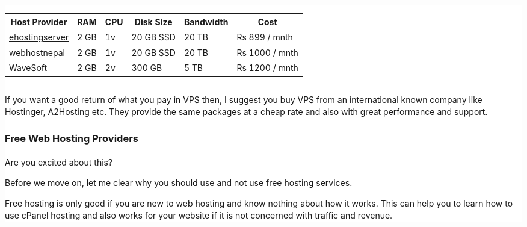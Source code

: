 <div style="overflow-x:auto;">
<table id="customers">
  <tr>
    <th>Host Provider</th>
    <th>RAM</th>
    <th>CPU</th>
    <th>Disk Size</th>
    <th>Bandwidth</th>
    <th>Cost</th>
   
  </tr>
  <tr>
    <td><a href="https://www.ehostingserver.com/cloud-vps/" target="_blank" rel="nofollow">ehostingserver</a></td>
    <td>2 GB</td>
    <td>1v</td>
    <td>20 GB SSD</td>
    <td>20 TB</td>
    <td>Rs 899 / mnth</td>
     </tr>
  <tr>
    <td><a href="https://www.webhostnepal.com/cloud-vps" target="_blank" rel="nofollow">webhostnepal</a></td>
    <td>2 GB</td>
    <td>1v</td>
    <td>20 GB SSD</td>
    <td>20 TB</td>
    <td>Rs 1000 / mnth</td>
     </tr>
     <tr>
    <td><a href="https://wavesofthost.com/index.php/store/linux-vps" target="_blank" rel="nofollow">WaveSoft</a></td>
    <td>2 GB</td>
    <td>2v</td>
    <td>300 GB</td>
    <td>5 TB</td>
    <td>Rs 1200 / mnth</td>
     </tr>
</table>
</div>


If you want a good return of what you pay in VPS then, I suggest you buy VPS from an international known company like Hostinger, A2Hosting etc. They provide the same packages at a cheap rate and also with great performance and support.

### Free Web Hosting Providers 
Are you excited about this? 

Before we move on, let me clear why you should use and not use  free hosting services. 

Free hosting is only good if you are new to web hosting and know nothing about how it works. This can help you to learn how to use cPanel hosting and also works for your website if it is not concerned with traffic and revenue.
